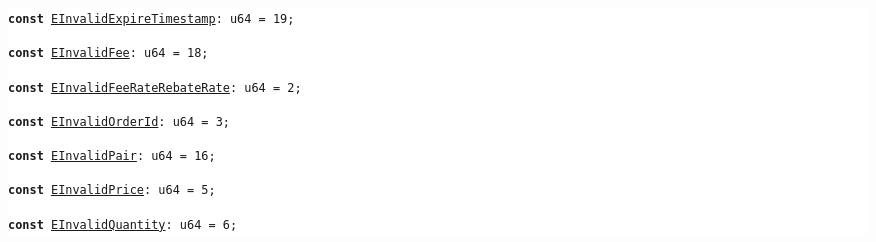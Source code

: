 
<a name="0xdee9_clob_v2_EInvalidExpireTimestamp"></a>



<pre><code><b>const</b> <a href="clob_v2.md#0xdee9_clob_v2_EInvalidExpireTimestamp">EInvalidExpireTimestamp</a>: u64 = 19;
</code></pre>



<a name="0xdee9_clob_v2_EInvalidFee"></a>



<pre><code><b>const</b> <a href="clob_v2.md#0xdee9_clob_v2_EInvalidFee">EInvalidFee</a>: u64 = 18;
</code></pre>



<a name="0xdee9_clob_v2_EInvalidFeeRateRebateRate"></a>



<pre><code><b>const</b> <a href="clob_v2.md#0xdee9_clob_v2_EInvalidFeeRateRebateRate">EInvalidFeeRateRebateRate</a>: u64 = 2;
</code></pre>



<a name="0xdee9_clob_v2_EInvalidOrderId"></a>



<pre><code><b>const</b> <a href="clob_v2.md#0xdee9_clob_v2_EInvalidOrderId">EInvalidOrderId</a>: u64 = 3;
</code></pre>



<a name="0xdee9_clob_v2_EInvalidPair"></a>



<pre><code><b>const</b> <a href="clob_v2.md#0xdee9_clob_v2_EInvalidPair">EInvalidPair</a>: u64 = 16;
</code></pre>



<a name="0xdee9_clob_v2_EInvalidPrice"></a>



<pre><code><b>const</b> <a href="clob_v2.md#0xdee9_clob_v2_EInvalidPrice">EInvalidPrice</a>: u64 = 5;
</code></pre>



<a name="0xdee9_clob_v2_EInvalidQuantity"></a>



<pre><code><b>const</b> <a href="clob_v2.md#0xdee9_clob_v2_EInvalidQuantity">EInvalidQuantity</a>: u64 = 6;
</code></pre>


